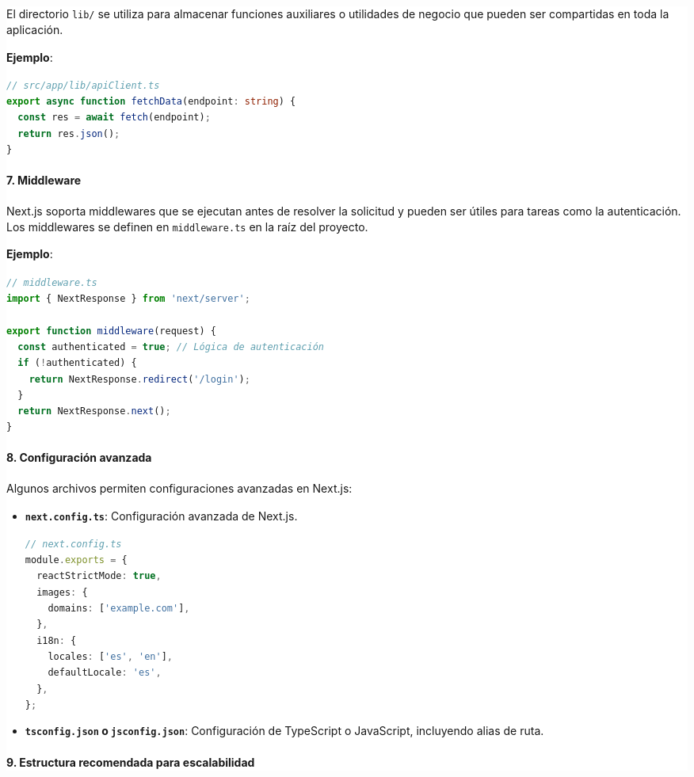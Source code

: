 El directorio `lib/` se utiliza para almacenar funciones auxiliares o utilidades de negocio que pueden ser compartidas en toda la aplicación.

**Ejemplo**:

```typescript
// src/app/lib/apiClient.ts
export async function fetchData(endpoint: string) {
  const res = await fetch(endpoint);
  return res.json();
}
```

#### 7. **Middleware**

Next.js soporta middlewares que se ejecutan antes de resolver la solicitud y pueden ser útiles para tareas como la autenticación. Los middlewares se definen en `middleware.ts` en la raíz del proyecto.

**Ejemplo**:

```typescript
// middleware.ts
import { NextResponse } from 'next/server';

export function middleware(request) {
  const authenticated = true; // Lógica de autenticación
  if (!authenticated) {
    return NextResponse.redirect('/login');
  }
  return NextResponse.next();
}
```

#### 8. **Configuración avanzada**

Algunos archivos permiten configuraciones avanzadas en Next.js:

- **`next.config.ts`**: Configuración avanzada de Next.js.
  ```typescript
  // next.config.ts
  module.exports = {
    reactStrictMode: true,
    images: {
      domains: ['example.com'],
    },
    i18n: {
      locales: ['es', 'en'],
      defaultLocale: 'es',
    },
  };
  ```
- **`tsconfig.json` o `jsconfig.json`**: Configuración de TypeScript o JavaScript, incluyendo alias de ruta.

#### 9. **Estructura recomendada para escalabilidad**
